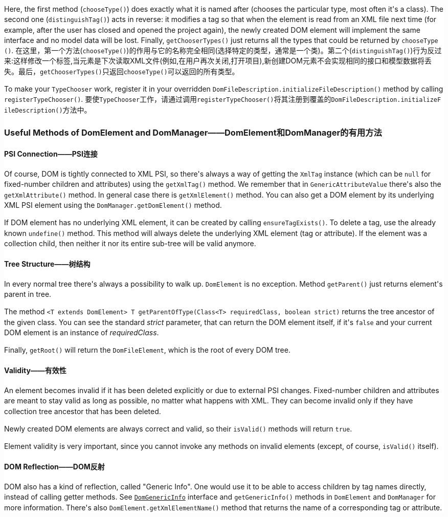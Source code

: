 Here, the first method (`chooseType()`) does exactly what it is named after (chooses the particular type, most often it's a class). The second one (`distinguishTag()`) acts in reverse: it modifies a tag so that when the element is read from an XML file next time (for example, after the user has closed and opened the project again), the newly created DOM element will implement the same interface and no model data will be lost. Finally, `getChooserTypes()` just returns all the types that could be returned by `chooseType()`.
在这里，第一个方法(`chooseType()`)的作用与它的名称完全相同(选择特定的类型，通常是一个类)。第二个(`distinguishTag()`)行为反过来:这样修改一个标签,当元素是下次读取XML文件(例如,在用户再次关闭,打开项目),新创建DOM元素不会实现相同的接口和模型数据将丢失。最后，`getChooserTypes()`只返回`chooseType()`可以返回的所有类型。

To make your `TypeChooser` work, register it in your overridden `DomFileDescription.initializeFileDescription()` method by calling `registerTypeChooser()`.
要使`TypeChooser`工作，请通过调用`registerTypeChooser()`将其注册到覆盖的`DomFileDescription.initializeFileDescription()`方法中。

### Useful Methods of DomElement and DomManager——DomElement和DomManager的有用方法


#### PSI Connection——PSI连接
Of course, DOM is tightly connected to XML PSI, so there's always a way of getting the `XmlTag` instance (which can be `null` for fixed-number children and attributes) using the `getXmlTag()` method. We remember that in `GenericAttributeValue` there's also the `getXmlAttribute()` method. In general case there is `getXmlElement()` method. You can also get a DOM element by its underlying XML PSI element using the `DomManager.getDomElement()` method.

If DOM element has no underlying XML element, it can be created by calling `ensureTagExists()`. To delete a tag, use the already known `undefine()` method. This method will always delete the underlying XML element (tag or attribute). If the element was a collection child, then neither it nor its entire sub-tree will be valid anymore.

#### Tree Structure——树结构
In every normal tree there's always a possibility to walk up. `DomElement` is no exception. Method `getParent()` just returns element's parent in tree.

The method `<T extends DomElement> T getParentOfType(Class<T> requiredClass, boolean strict)` returns the tree ancestor of the given class. You can see the standard _strict_ parameter, that can return the DOM element itself, if it's `false` and your current DOM element is an instance of _requiredClass_.

Finally, `getRoot()` will return the `DomFileElement`, which is the root of every DOM tree.

#### Validity——有效性
An element becomes invalid if it has been deleted explicitly or due to external PSI changes. Fixed-number children and attributes are meant to stay valid as long as possible, no matter what happens with XML. They can become invalid only if they have collection tree ancestor that has been deleted.

Newly created DOM elements are always correct and valid, so their `isValid()` methods will return `true`.

Element validity is very important, since you cannot invoke any methods on invalid elements (except, of course, `isValid()` itself).

#### DOM Reflection——DOM反射
DOM also has a kind of reflection, called "Generic Info". One would use it to be able to access children by tag names directly, instead of calling getter methods. See [`DomGenericInfo`](upsource:///xml/dom-openapi/src/com/intellij/util/xml/reflect/DomGenericInfo.java) interface and `getGenericInfo()` methods in `DomElement` and `DomManager` for more information. There's also `DomElement.getXmlElementName()` method that returns the name of a corresponding tag or attribute.
